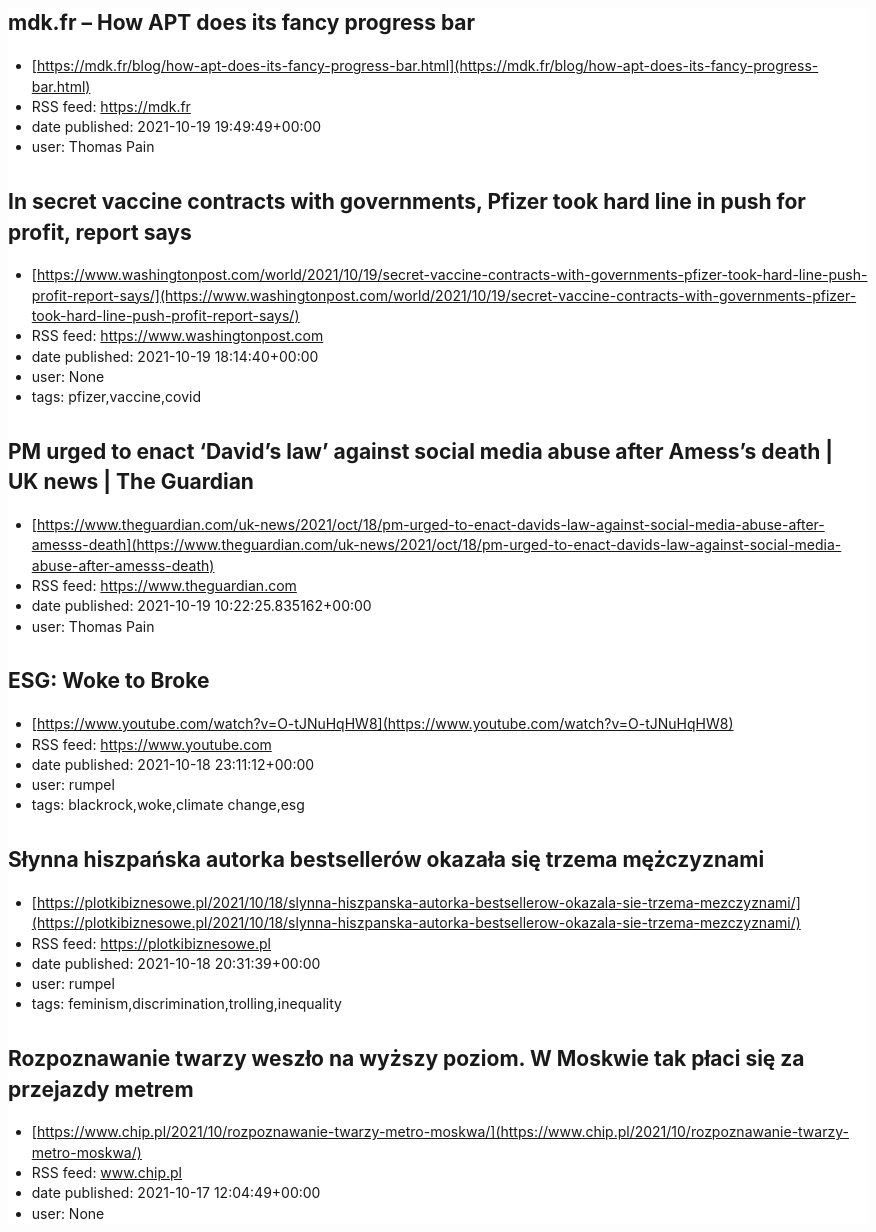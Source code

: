 
## mdk.fr – How APT does its fancy progress bar
 - [https://mdk.fr/blog/how-apt-does-its-fancy-progress-bar.html](https://mdk.fr/blog/how-apt-does-its-fancy-progress-bar.html)
 - RSS feed: https://mdk.fr
 - date published: 2021-10-19 19:49:49+00:00
 - user: Thomas Pain


## In secret vaccine contracts with governments, Pfizer took hard line in push for profit, report says
 - [https://www.washingtonpost.com/world/2021/10/19/secret-vaccine-contracts-with-governments-pfizer-took-hard-line-push-profit-report-says/](https://www.washingtonpost.com/world/2021/10/19/secret-vaccine-contracts-with-governments-pfizer-took-hard-line-push-profit-report-says/)
 - RSS feed: https://www.washingtonpost.com
 - date published: 2021-10-19 18:14:40+00:00
 - user: None
 - tags: pfizer,vaccine,covid


## PM urged to enact ‘David’s law’ against social media abuse after Amess’s death | UK news | The Guardian
 - [https://www.theguardian.com/uk-news/2021/oct/18/pm-urged-to-enact-davids-law-against-social-media-abuse-after-amesss-death](https://www.theguardian.com/uk-news/2021/oct/18/pm-urged-to-enact-davids-law-against-social-media-abuse-after-amesss-death)
 - RSS feed: https://www.theguardian.com
 - date published: 2021-10-19 10:22:25.835162+00:00
 - user: Thomas Pain


## ESG: Woke to Broke
 - [https://www.youtube.com/watch?v=O-tJNuHqHW8](https://www.youtube.com/watch?v=O-tJNuHqHW8)
 - RSS feed: https://www.youtube.com
 - date published: 2021-10-18 23:11:12+00:00
 - user: rumpel
 - tags: blackrock,woke,climate change,esg


## Słynna hiszpańska autorka bestsellerów okazała się trzema mężczyznami
 - [https://plotkibiznesowe.pl/2021/10/18/slynna-hiszpanska-autorka-bestsellerow-okazala-sie-trzema-mezczyznami/](https://plotkibiznesowe.pl/2021/10/18/slynna-hiszpanska-autorka-bestsellerow-okazala-sie-trzema-mezczyznami/)
 - RSS feed: https://plotkibiznesowe.pl
 - date published: 2021-10-18 20:31:39+00:00
 - user: rumpel
 - tags: feminism,discrimination,trolling,inequality


## Rozpoznawanie twarzy weszło na wyższy poziom. W Moskwie tak płaci się za przejazdy metrem
 - [https://www.chip.pl/2021/10/rozpoznawanie-twarzy-metro-moskwa/](https://www.chip.pl/2021/10/rozpoznawanie-twarzy-metro-moskwa/)
 - RSS feed: www.chip.pl
 - date published: 2021-10-17 12:04:49+00:00
 - user: None
